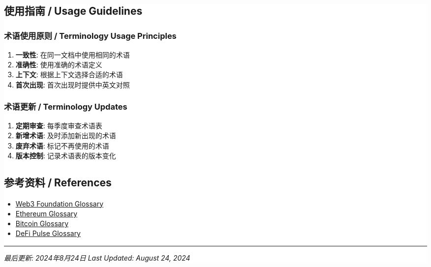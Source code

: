 ## 使用指南 / Usage Guidelines

### 术语使用原则 / Terminology Usage Principles

1. **一致性**: 在同一文档中使用相同的术语
2. **准确性**: 使用准确的术语定义
3. **上下文**: 根据上下文选择合适的术语
4. **首次出现**: 首次出现时提供中英文对照

### 术语更新 / Terminology Updates

1. **定期审查**: 每季度审查术语表
2. **新增术语**: 及时添加新出现的术语
3. **废弃术语**: 标记不再使用的术语
4. **版本控制**: 记录术语表的版本变化

## 参考资料 / References

- [Web3 Foundation Glossary](https://web3.foundation/glossary/)
- [Ethereum Glossary](https://ethereum.org/en/glossary/)
- [Bitcoin Glossary](https://bitcoin.org/en/glossary)
- [DeFi Pulse Glossary](https://defipulse.com/glossary)

---

*最后更新: 2024年8月24日*
*Last Updated: August 24, 2024*
